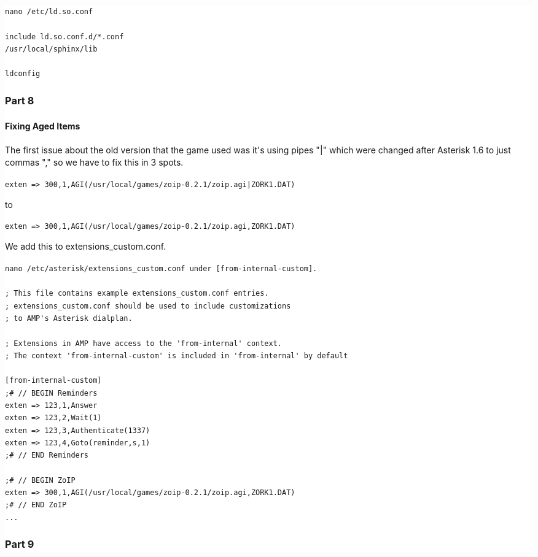 ```
nano /etc/ld.so.conf

include ld.so.conf.d/*.conf
/usr/local/sphinx/lib

ldconfig
```

### Part 8 ###

#### Fixing Aged Items ####

The first issue about the old version that the game used was it's using pipes "|" which were changed after Asterisk 1.6 to just commas "," so we have to fix this in 3 spots.

```
exten => 300,1,AGI(/usr/local/games/zoip-0.2.1/zoip.agi|ZORK1.DAT)
```

to

```
exten => 300,1,AGI(/usr/local/games/zoip-0.2.1/zoip.agi,ZORK1.DAT)
```

We add this to extensions_custom.conf.

```
nano /etc/asterisk/extensions_custom.conf under [from-internal-custom].

; This file contains example extensions_custom.conf entries.
; extensions_custom.conf should be used to include customizations
; to AMP's Asterisk dialplan.

; Extensions in AMP have access to the 'from-internal' context.
; The context 'from-internal-custom' is included in 'from-internal' by default

[from-internal-custom]
;# // BEGIN Reminders
exten => 123,1,Answer
exten => 123,2,Wait(1)
exten => 123,3,Authenticate(1337)
exten => 123,4,Goto(reminder,s,1)
;# // END Reminders

;# // BEGIN ZoIP
exten => 300,1,AGI(/usr/local/games/zoip-0.2.1/zoip.agi,ZORK1.DAT)
;# // END ZoIP
...

```

### Part 9 ###
